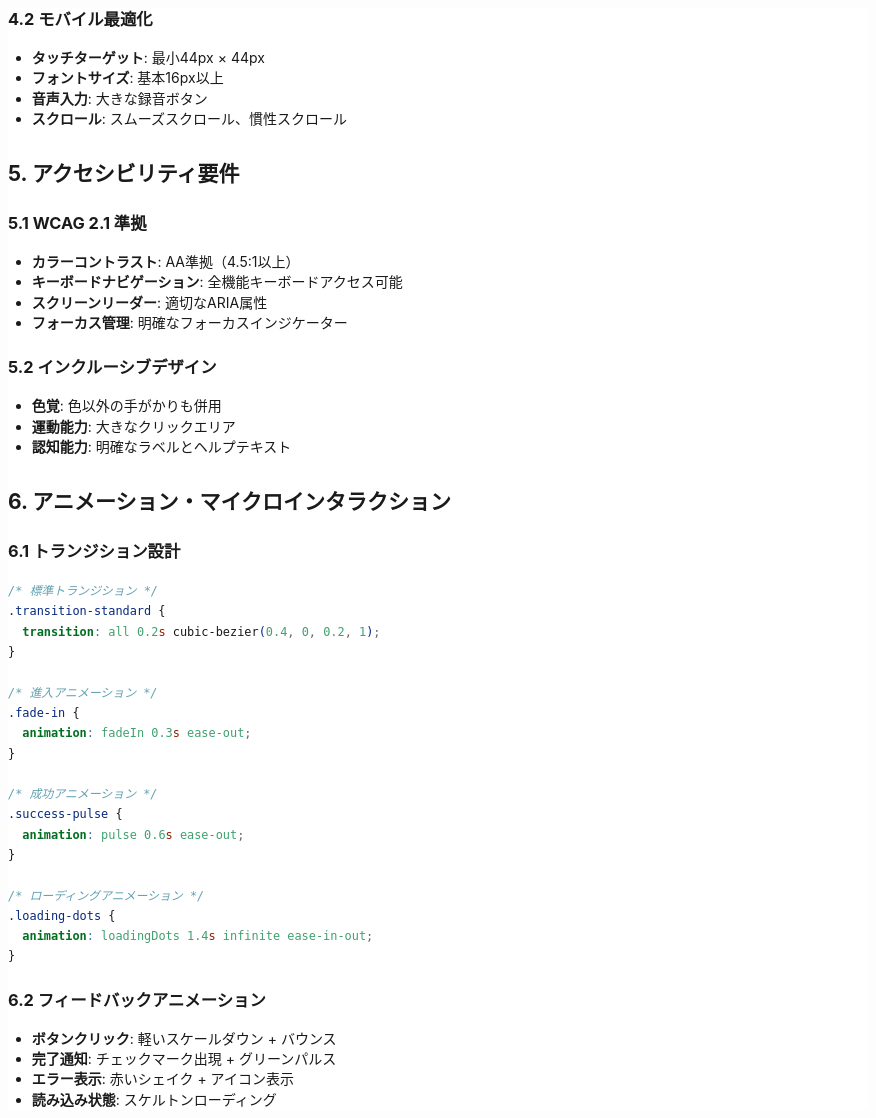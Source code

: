 ### 4.2 モバイル最適化
- **タッチターゲット**: 最小44px × 44px
- **フォントサイズ**: 基本16px以上
- **音声入力**: 大きな録音ボタン
- **スクロール**: スムーズスクロール、慣性スクロール

## 5. アクセシビリティ要件

### 5.1 WCAG 2.1 準拠
- **カラーコントラスト**: AA準拠（4.5:1以上）
- **キーボードナビゲーション**: 全機能キーボードアクセス可能
- **スクリーンリーダー**: 適切なARIA属性
- **フォーカス管理**: 明確なフォーカスインジケーター

### 5.2 インクルーシブデザイン
- **色覚**: 色以外の手がかりも併用
- **運動能力**: 大きなクリックエリア
- **認知能力**: 明確なラベルとヘルプテキスト

## 6. アニメーション・マイクロインタラクション

### 6.1 トランジション設計
```css
/* 標準トランジション */
.transition-standard {
  transition: all 0.2s cubic-bezier(0.4, 0, 0.2, 1);
}

/* 進入アニメーション */
.fade-in {
  animation: fadeIn 0.3s ease-out;
}

/* 成功アニメーション */
.success-pulse {
  animation: pulse 0.6s ease-out;
}

/* ローディングアニメーション */
.loading-dots {
  animation: loadingDots 1.4s infinite ease-in-out;
}
```

### 6.2 フィードバックアニメーション
- **ボタンクリック**: 軽いスケールダウン + バウンス
- **完了通知**: チェックマーク出現 + グリーンパルス
- **エラー表示**: 赤いシェイク + アイコン表示
- **読み込み状態**: スケルトンローディング
